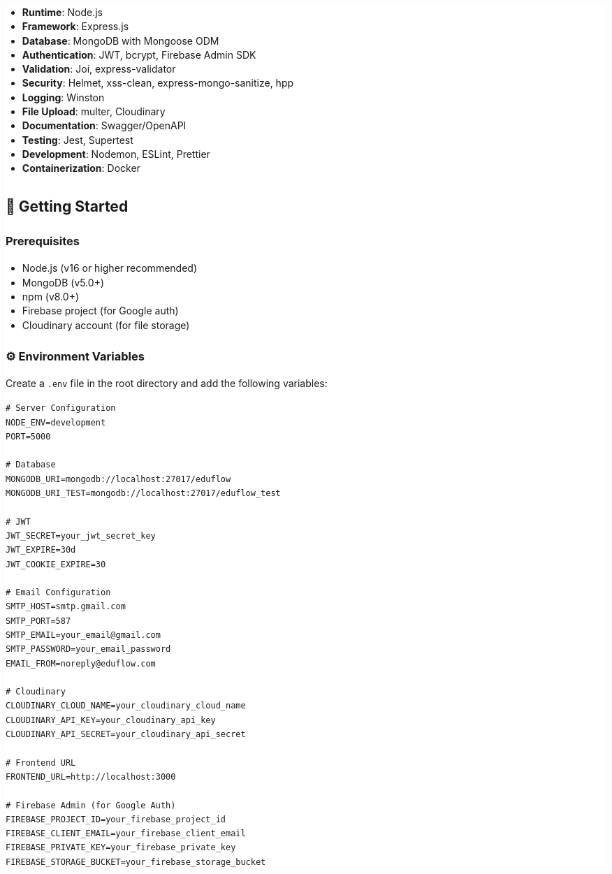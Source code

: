- **Runtime**: Node.js
- **Framework**: Express.js
- **Database**: MongoDB with Mongoose ODM
- **Authentication**: JWT, bcrypt, Firebase Admin SDK
- **Validation**: Joi, express-validator
- **Security**: Helmet, xss-clean, express-mongo-sanitize, hpp
- **Logging**: Winston
- **File Upload**: multer, Cloudinary
- **Documentation**: Swagger/OpenAPI
- **Testing**: Jest, Supertest
- **Development**: Nodemon, ESLint, Prettier
- **Containerization**: Docker

## 🚀 Getting Started

### Prerequisites

- Node.js (v16 or higher recommended)
- MongoDB (v5.0+)
- npm (v8.0+)
- Firebase project (for Google auth)
- Cloudinary account (for file storage)

### ⚙️ Environment Variables

Create a `.env` file in the root directory and add the following variables:

```env
# Server Configuration
NODE_ENV=development
PORT=5000

# Database
MONGODB_URI=mongodb://localhost:27017/eduflow
MONGODB_URI_TEST=mongodb://localhost:27017/eduflow_test

# JWT
JWT_SECRET=your_jwt_secret_key
JWT_EXPIRE=30d
JWT_COOKIE_EXPIRE=30

# Email Configuration
SMTP_HOST=smtp.gmail.com
SMTP_PORT=587
SMTP_EMAIL=your_email@gmail.com
SMTP_PASSWORD=your_email_password
EMAIL_FROM=noreply@eduflow.com

# Cloudinary
CLOUDINARY_CLOUD_NAME=your_cloudinary_cloud_name
CLOUDINARY_API_KEY=your_cloudinary_api_key
CLOUDINARY_API_SECRET=your_cloudinary_api_secret

# Frontend URL
FRONTEND_URL=http://localhost:3000

# Firebase Admin (for Google Auth)
FIREBASE_PROJECT_ID=your_firebase_project_id
FIREBASE_CLIENT_EMAIL=your_firebase_client_email
FIREBASE_PRIVATE_KEY=your_firebase_private_key
FIREBASE_STORAGE_BUCKET=your_firebase_storage_bucket
```
